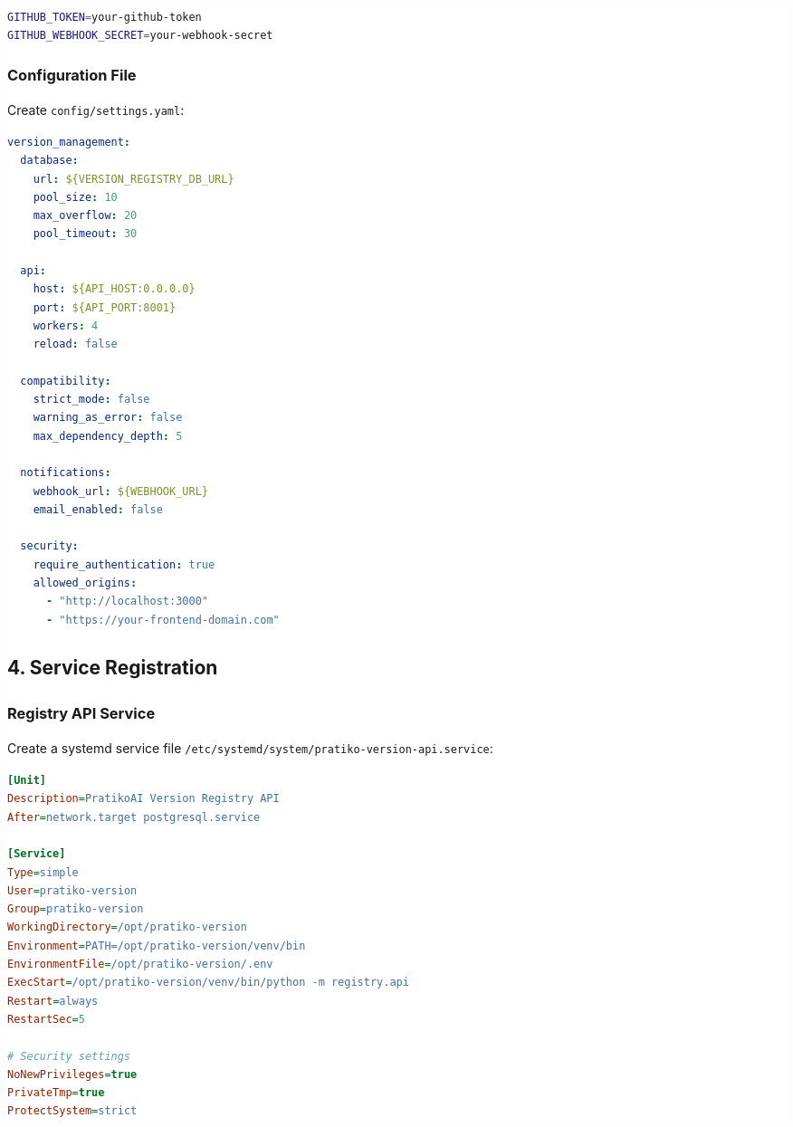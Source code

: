 ```bash
GITHUB_TOKEN=your-github-token
GITHUB_WEBHOOK_SECRET=your-webhook-secret
```

### Configuration File

Create `config/settings.yaml`:

```yaml
version_management:
  database:
    url: ${VERSION_REGISTRY_DB_URL}
    pool_size: 10
    max_overflow: 20
    pool_timeout: 30
    
  api:
    host: ${API_HOST:0.0.0.0}
    port: ${API_PORT:8001}
    workers: 4
    reload: false
    
  compatibility:
    strict_mode: false
    warning_as_error: false
    max_dependency_depth: 5
    
  notifications:
    webhook_url: ${WEBHOOK_URL}
    email_enabled: false
    
  security:
    require_authentication: true
    allowed_origins:
      - "http://localhost:3000"
      - "https://your-frontend-domain.com"
```

## 4. Service Registration

### Registry API Service

Create a systemd service file `/etc/systemd/system/pratiko-version-api.service`:

```ini
[Unit]
Description=PratikoAI Version Registry API
After=network.target postgresql.service

[Service]
Type=simple
User=pratiko-version
Group=pratiko-version
WorkingDirectory=/opt/pratiko-version
Environment=PATH=/opt/pratiko-version/venv/bin
EnvironmentFile=/opt/pratiko-version/.env
ExecStart=/opt/pratiko-version/venv/bin/python -m registry.api
Restart=always
RestartSec=5

# Security settings
NoNewPrivileges=true
PrivateTmp=true
ProtectSystem=strict
```